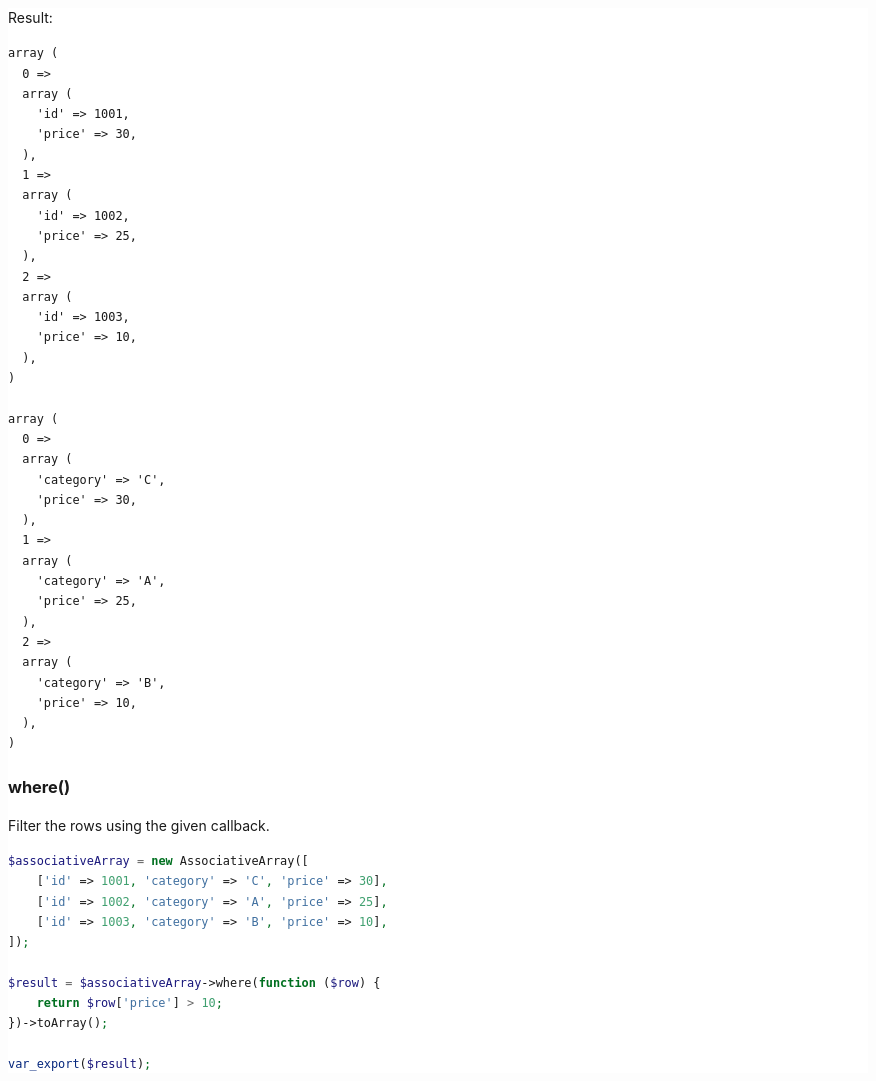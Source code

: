 Result:

```
array (
  0 =>
  array (
    'id' => 1001,
    'price' => 30,
  ),
  1 =>
  array (
    'id' => 1002,
    'price' => 25,
  ),
  2 =>
  array (
    'id' => 1003,
    'price' => 10,
  ),
)

array (
  0 =>
  array (
    'category' => 'C',
    'price' => 30,
  ),
  1 =>
  array (
    'category' => 'A',
    'price' => 25,
  ),
  2 =>
  array (
    'category' => 'B',
    'price' => 10,
  ),
)
```

### where()

Filter the rows using the given callback.

```php
$associativeArray = new AssociativeArray([
    ['id' => 1001, 'category' => 'C', 'price' => 30],
    ['id' => 1002, 'category' => 'A', 'price' => 25],
    ['id' => 1003, 'category' => 'B', 'price' => 10],
]);

$result = $associativeArray->where(function ($row) {
    return $row['price'] > 10;
})->toArray();

var_export($result);
```
